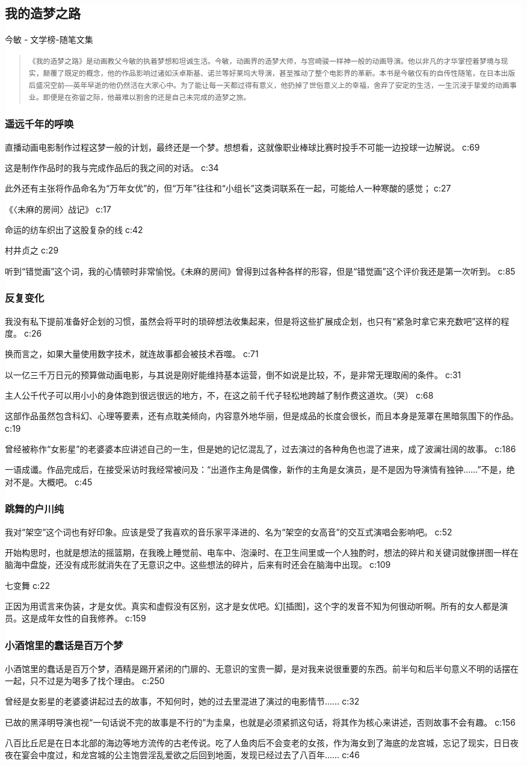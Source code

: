## 我的造梦之路

今敏  -  文学榜-随笔文集

>     《我的造梦之路》是动画教父今敏的执着梦想和坦诚生活。今敏，动画界的造梦大师，与宫崎骏一样神一般的动画导演。他以非凡的才华掌控着梦境与现实，颠覆了既定的概念，他的作品影响过诸如沃卓斯基、诺兰等好莱坞大导演，甚至推动了整个电影界的革新。本书是今敏仅有的自传性随笔，在日本出版后盛况空前——英年早逝的他仍然活在大家心中。为了能让每一天都过得有意义，他扔掉了世俗意义上的幸福，舍弃了安定的生活，一生沉浸于挚爱的动画事业。即便是在弥留之际，他最难以割舍的还是自己未完成的造梦之旅。

### 遥远千年的呼唤

直播动画电影制作过程这梦一般的计划，最终还是一个梦。想想看，这就像职业棒球比赛时投手不可能一边投球一边解说。 c:69

这是制作作品时的我与完成作品后的我之间的对话。 c:34

此外还有主张将作品命名为“万年女优”的，但“万年”往往和“小组长”这类词联系在一起，可能给人一种寒酸的感觉； c:27

《〈未麻的房间〉战记》 c:17

命运的纺车织出了这股复杂的线 c:42

村井贞之 c:29

听到“错觉画”这个词，我的心情顿时非常愉悦。《未麻的房间》曾得到过各种各样的形容，但是“错觉画”这个评价我还是第一次听到。 c:85

### 反复变化

我没有私下提前准备好企划的习惯，虽然会将平时的琐碎想法收集起来，但是将这些扩展成企划，也只有“紧急时拿它来充数吧”这样的程度。 c:26

换而言之，如果大量使用数字技术，就连故事都会被技术吞噬。 c:71

以一亿三千万日元的预算做动画电影，与其说是刚好能维持基本运营，倒不如说是比较，不，是非常无理取闹的条件。 c:31

主人公千代子可以用小小的身体跑到很远很远的地方，不，在这之前千代子轻松地跨越了制作费这道坎。（哭） c:68

这部作品虽然包含科幻、心理等要素，还有点耽美倾向，内容意外地华丽，但是成品的长度会很长，而且本身是笼罩在黑暗氛围下的作品。 c:19

曾经被称作“女影星”的老婆婆本应讲述自己的一生，但是她的记忆混乱了，过去演过的各种角色也混了进来，成了波澜壮阔的故事。 c:186

一语成谶。作品完成后，在接受采访时我经常被问及：“出道作主角是偶像，新作的主角是女演员，是不是因为导演情有独钟……”不是，绝对不是。大概吧。 c:45

### 跳舞的户川纯

我对“架空”这个词也有好印象。应该是受了我喜欢的音乐家平泽进的、名为“架空的女高音”的交互式演唱会影响吧。 c:52

开始构思时，也就是想法的摇篮期，在我晚上睡觉前、电车中、泡澡时、在卫生间里或一个人独酌时，想法的碎片和关键词就像拼图一样在脑海中盘旋，还没有成形就消失在了无意识之中。这些想法的碎片，后来有时还会在脑海中出现。 c:109

七变舞 c:22

正因为用谎言来伪装，才是女优。真实和虚假没有区别，这才是女优吧。幻[插图]，这个字的发音不知为何很动听啊。所有的女人都是演员。这是成年女性的自我修养。 c:159

### 小酒馆里的蠢话是百万个梦

小酒馆里的蠢话是百万个梦，酒精是踢开紧闭的门扉的、无意识的宝贵一脚，是对我来说很重要的东西。前半句和后半句意义不明的话摆在一起，只不过是为喝多了找个理由。 c:250

曾经是女影星的老婆婆讲起过去的故事，不知何时，她的过去里混进了演过的电影情节…… c:32

已故的黑泽明导演也视“一句话说不完的故事是不行的”为圭臬，也就是必须紧抓这句话，将其作为核心来讲述，否则故事不会有趣。 c:156

八百比丘尼是在日本北部的海边等地方流传的古老传说。吃了人鱼肉后不会变老的女孩，作为海女到了海底的龙宫城，忘记了现实，日日夜夜在宴会中度过，和龙宫城的公主饱尝淫乱爱欲之后回到地面，发现已经过去了八百年…… c:46
